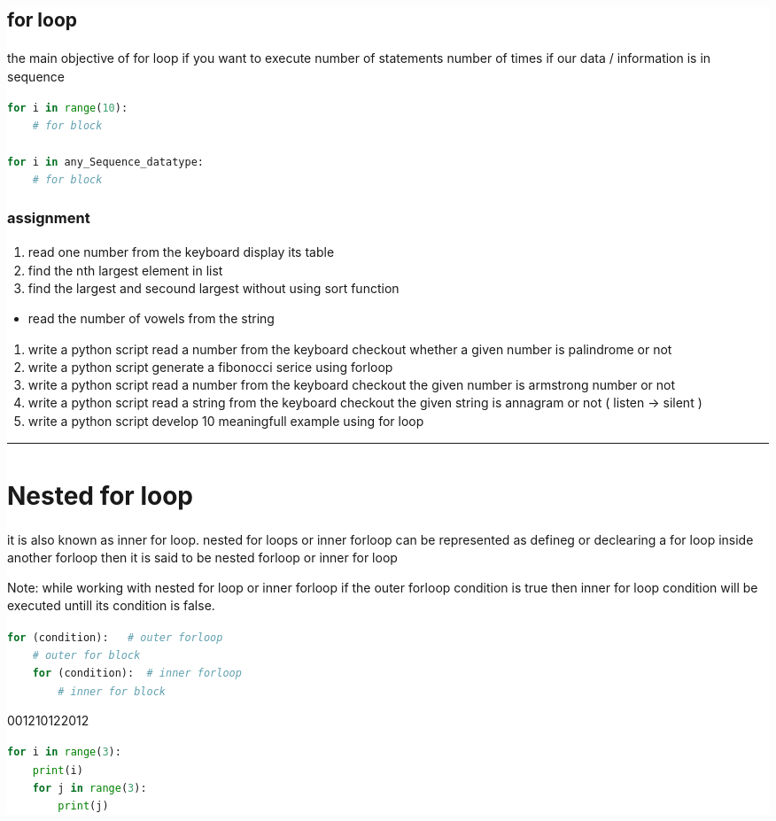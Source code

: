 ## for loop
the main objective of for loop if you want to execute number of statements number of times if our data / information is in sequence 

```python
for i in range(10):
    # for block

for i in any_Sequence_datatype:
    # for block
```

### assignment
1. read one number from the keyboard display its table
2. find the nth largest element in list
3. find the largest and secound largest without using sort function


- read the number of vowels from the string 


1. write a python script read a number from the keyboard checkout whether a given number is palindrome or not 
2. write a python script generate a fibonocci serice using forloop 
3. write a python script read a number from the keyboard checkout the given number is armstrong number or not 
4. write a python script read a string from the keyboard checkout the given string is annagram or not ( listen -> silent )
5. write a python script develop 10 meaningfull example using for loop 


---
# Nested for loop

it is also known as inner for loop. nested for loops or inner forloop can be represented as defineg or declearing a for loop inside another forloop then it is said to be nested forloop or inner for loop

Note: while working with nested for loop or inner forloop if the outer forloop condition is true then inner for loop condition will be executed untill its condition is false.

```python
for (condition):   # outer forloop
    # outer for block
    for (condition):  # inner forloop
        # inner for block
```

001210122012
```python
for i in range(3):
    print(i)
    for j in range(3):
        print(j)
```
